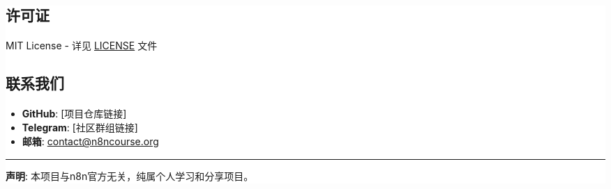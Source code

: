 ## 许可证

MIT License - 详见 [LICENSE](LICENSE) 文件

## 联系我们

- **GitHub**: [项目仓库链接]
- **Telegram**: [社区群组链接]
- **邮箱**: contact@n8ncourse.org

---

**声明**: 本项目与n8n官方无关，纯属个人学习和分享项目。 